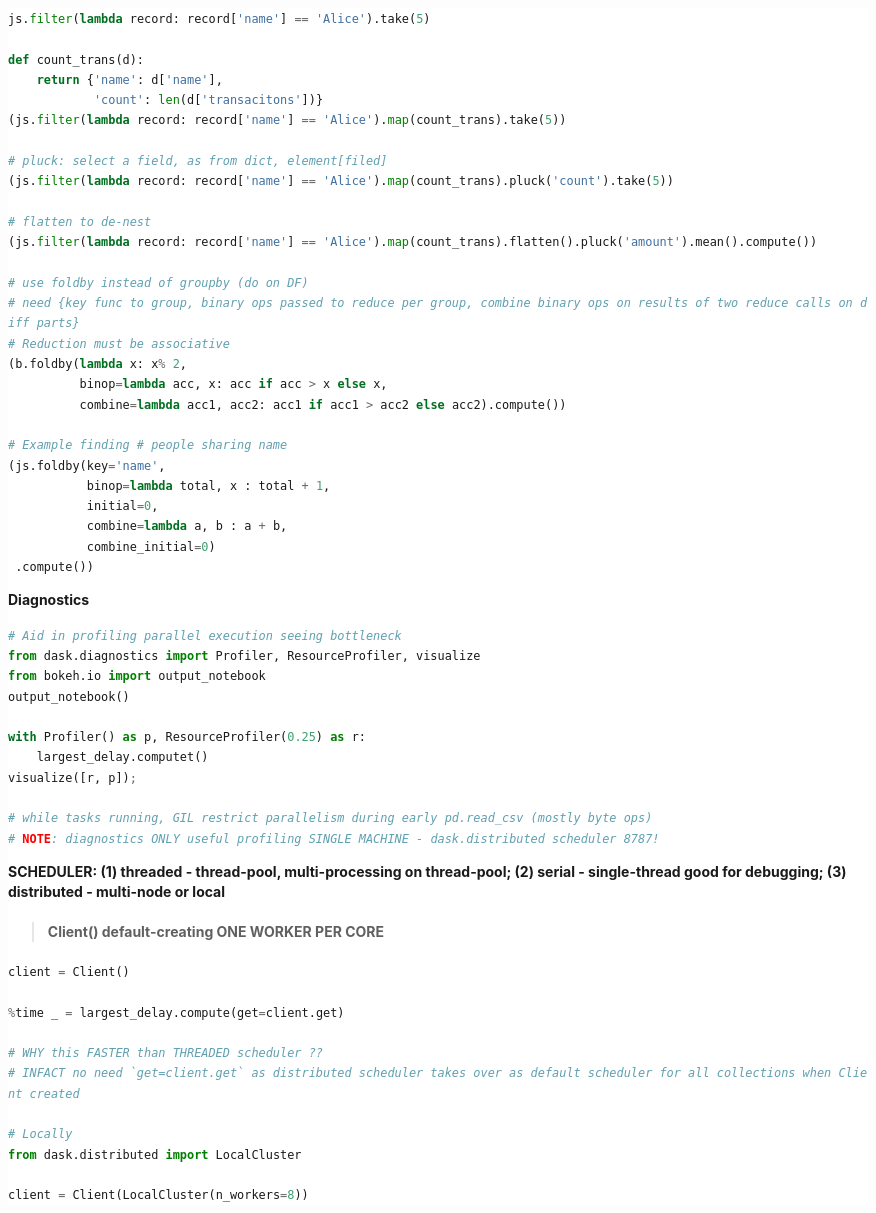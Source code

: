 ```python
js.filter(lambda record: record['name'] == 'Alice').take(5)

def count_trans(d):
    return {'name': d['name'],
            'count': len(d['transacitons'])}
(js.filter(lambda record: record['name'] == 'Alice').map(count_trans).take(5))

# pluck: select a field, as from dict, element[filed]
(js.filter(lambda record: record['name'] == 'Alice').map(count_trans).pluck('count').take(5))

# flatten to de-nest
(js.filter(lambda record: record['name'] == 'Alice').map(count_trans).flatten().pluck('amount').mean().compute())

# use foldby instead of groupby (do on DF)
# need {key func to group, binary ops passed to reduce per group, combine binary ops on results of two reduce calls on diff parts}
# Reduction must be associative
(b.foldby(lambda x: x% 2,
          binop=lambda acc, x: acc if acc > x else x,
          combine=lambda acc1, acc2: acc1 if acc1 > acc2 else acc2).compute())

# Example finding # people sharing name
(js.foldby(key='name',
           binop=lambda total, x : total + 1,
           initial=0,
           combine=lambda a, b : a + b,
           combine_initial=0)
 .compute())
```

**Diagnostics**

```python
# Aid in profiling parallel execution seeing bottleneck
from dask.diagnostics import Profiler, ResourceProfiler, visualize
from bokeh.io import output_notebook
output_notebook()

with Profiler() as p, ResourceProfiler(0.25) as r:
    largest_delay.computet()
visualize([r, p]);

# while tasks running, GIL restrict parallelism during early pd.read_csv (mostly byte ops)
# NOTE: diagnostics ONLY useful profiling SINGLE MACHINE - dask.distributed scheduler 8787!
```

**SCHEDULER: (1) threaded - thread-pool, multi-processing on thread-pool; (2) serial - single-thread good for debugging; (3) distributed - multi-node or local**

> #### Client() default-creating ONE WORKER PER CORE

```python
client = Client()

%time _ = largest_delay.compute(get=client.get)

# WHY this FASTER than THREADED scheduler ??
# INFACT no need `get=client.get` as distributed scheduler takes over as default scheduler for all collections when Client created

# Locally
from dask.distributed import LocalCluster

client = Client(LocalCluster(n_workers=8))
```